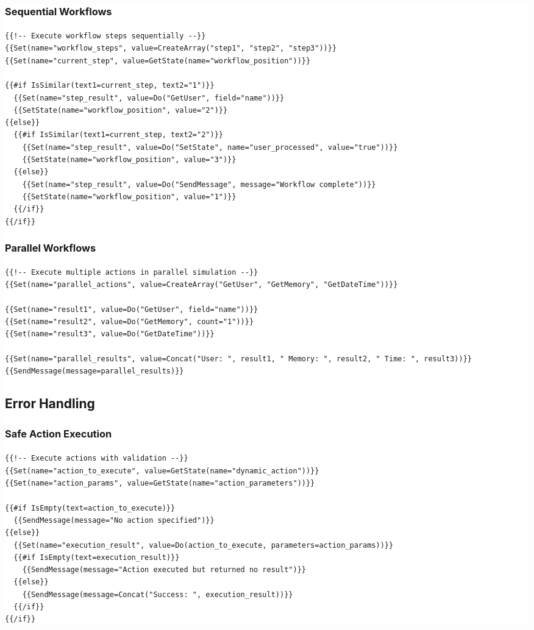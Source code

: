 ### Sequential Workflows
```newo
{{!-- Execute workflow steps sequentially --}}
{{Set(name="workflow_steps", value=CreateArray("step1", "step2", "step3"))}}
{{Set(name="current_step", value=GetState(name="workflow_position"))}}

{{#if IsSimilar(text1=current_step, text2="1")}}
  {{Set(name="step_result", value=Do("GetUser", field="name"))}}
  {{SetState(name="workflow_position", value="2")}}
{{else}}
  {{#if IsSimilar(text1=current_step, text2="2")}}
    {{Set(name="step_result", value=Do("SetState", name="user_processed", value="true"))}}
    {{SetState(name="workflow_position", value="3")}}
  {{else}}
    {{Set(name="step_result", value=Do("SendMessage", message="Workflow complete"))}}
    {{SetState(name="workflow_position", value="1")}}
  {{/if}}
{{/if}}
```

### Parallel Workflows
```newo
{{!-- Execute multiple actions in parallel simulation --}}
{{Set(name="parallel_actions", value=CreateArray("GetUser", "GetMemory", "GetDateTime"))}}

{{Set(name="result1", value=Do("GetUser", field="name"))}}
{{Set(name="result2", value=Do("GetMemory", count="1"))}}
{{Set(name="result3", value=Do("GetDateTime"))}}

{{Set(name="parallel_results", value=Concat("User: ", result1, " Memory: ", result2, " Time: ", result3))}}
{{SendMessage(message=parallel_results)}}
```

## Error Handling

### Safe Action Execution
```newo
{{!-- Execute actions with validation --}}
{{Set(name="action_to_execute", value=GetState(name="dynamic_action"))}}
{{Set(name="action_params", value=GetState(name="action_parameters"))}}

{{#if IsEmpty(text=action_to_execute)}}
  {{SendMessage(message="No action specified")}}
{{else}}
  {{Set(name="execution_result", value=Do(action_to_execute, parameters=action_params))}}
  {{#if IsEmpty(text=execution_result)}}
    {{SendMessage(message="Action executed but returned no result")}}
  {{else}}
    {{SendMessage(message=Concat("Success: ", execution_result))}}
  {{/if}}
{{/if}}
```

